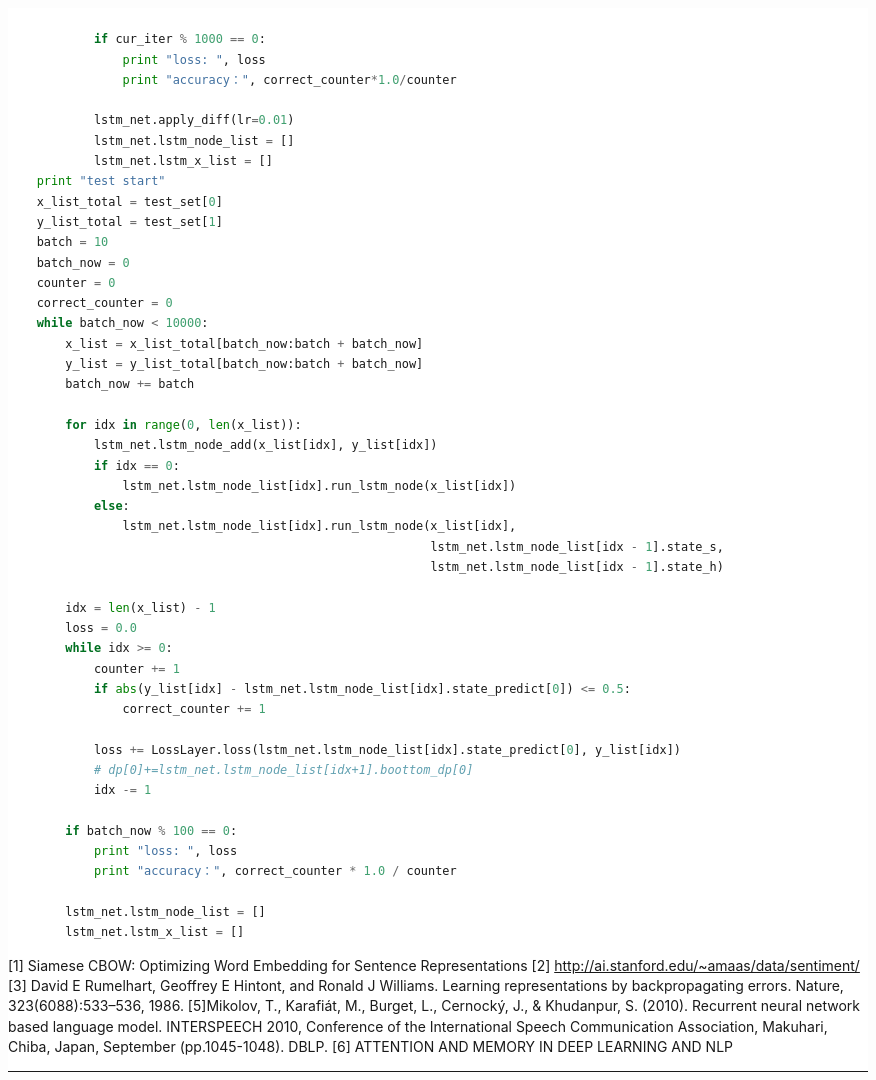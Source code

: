 ```python

            if cur_iter % 1000 == 0:
                print "loss: ", loss
                print "accuracy：", correct_counter*1.0/counter

            lstm_net.apply_diff(lr=0.01)
            lstm_net.lstm_node_list = []
            lstm_net.lstm_x_list = []
    print "test start"
    x_list_total = test_set[0]
    y_list_total = test_set[1]
    batch = 10
    batch_now = 0
    counter = 0
    correct_counter = 0
    while batch_now < 10000:
        x_list = x_list_total[batch_now:batch + batch_now]
        y_list = y_list_total[batch_now:batch + batch_now]
        batch_now += batch

        for idx in range(0, len(x_list)):
            lstm_net.lstm_node_add(x_list[idx], y_list[idx])
            if idx == 0:
                lstm_net.lstm_node_list[idx].run_lstm_node(x_list[idx])
            else:
                lstm_net.lstm_node_list[idx].run_lstm_node(x_list[idx],
                                                           lstm_net.lstm_node_list[idx - 1].state_s,
                                                           lstm_net.lstm_node_list[idx - 1].state_h)

        idx = len(x_list) - 1
        loss = 0.0
        while idx >= 0:
            counter += 1
            if abs(y_list[idx] - lstm_net.lstm_node_list[idx].state_predict[0]) <= 0.5:
                correct_counter += 1

            loss += LossLayer.loss(lstm_net.lstm_node_list[idx].state_predict[0], y_list[idx])
            # dp[0]+=lstm_net.lstm_node_list[idx+1].boottom_dp[0]
            idx -= 1

        if batch_now % 100 == 0:
            print "loss: ", loss
            print "accuracy：", correct_counter * 1.0 / counter

        lstm_net.lstm_node_list = []
        lstm_net.lstm_x_list = []
```

[1] Siamese CBOW: Optimizing Word Embedding for Sentence Representations
[2] http://ai.stanford.edu/~amaas/data/sentiment/
[3] David E Rumelhart, Geoffrey E Hintont, and Ronald J Williams. Learning representations by backpropagating errors. Nature, 323(6088):533–536, 1986.
[5]Mikolov, T., Karafiát, M., Burget, L., Cernocký, J., & Khudanpur, S. (2010). Recurrent neural network based language model. INTERSPEECH 2010, Conference of the International Speech Communication Association, Makuhari, Chiba, Japan, September (pp.1045-1048). DBLP.
[6] ATTENTION AND MEMORY IN DEEP LEARNING AND NLP


**********